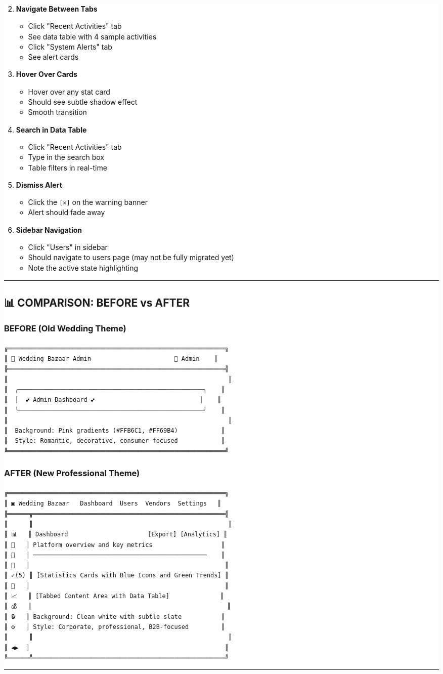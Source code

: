 2. **Navigate Between Tabs**
   - Click "Recent Activities" tab
   - See data table with 4 sample activities
   - Click "System Alerts" tab
   - See alert cards

3. **Hover Over Cards**
   - Hover over any stat card
   - Should see subtle shadow effect
   - Smooth transition

4. **Search in Data Table**
   - Click "Recent Activities" tab
   - Type in the search box
   - Table filters in real-time

5. **Dismiss Alert**
   - Click the `[×]` on the warning banner
   - Alert should fade away

6. **Sidebar Navigation**
   - Click "Users" in sidebar
   - Should navigate to users page (may not be fully migrated yet)
   - Note the active state highlighting

---

## 📊 COMPARISON: BEFORE vs AFTER

### BEFORE (Old Wedding Theme)
```
╔════════════════════════════════════════════════════════════╗
║ 💝 Wedding Bazaar Admin                       👤 Admin    ║
╠════════════════════════════════════════════════════════════╣
║                                                             ║
║  ╭───────────────────────────────────────────────────╮    ║
║  │  💕 Admin Dashboard 💕                             │    ║
║  ╰───────────────────────────────────────────────────╯    ║
║                                                             ║
║  Background: Pink gradients (#FFB6C1, #FF69B4)            ║
║  Style: Romantic, decorative, consumer-focused            ║
╚════════════════════════════════════════════════════════════╝
```

### AFTER (New Professional Theme)
```
╔════════════════════════════════════════════════════════════╗
║ ▣ Wedding Bazaar   Dashboard  Users  Vendors  Settings   ║
╠══════╦═════════════════════════════════════════════════════╣
║      ║                                                      ║
║ 📊   ║ Dashboard                      [Export] [Analytics] ║
║ 👥   ║ Platform overview and key metrics                   ║
║ 🏢   ║ ────────────────────────────────────────────────    ║
║ 📅   ║                                                      ║
║ ✓(5) ║ [Statistics Cards with Blue Icons and Green Trends] ║
║ 📄   ║                                                      ║
║ 📈   ║ [Tabbed Content Area with Data Table]              ║
║ 💰   ║                                                      ║
║ 🔒   ║ Background: Clean white with subtle slate           ║
║ ⚙️   ║ Style: Corporate, professional, B2B-focused         ║
║      ║                                                      ║
║ ◀▶  ║                                                      ║
╚══════╩═════════════════════════════════════════════════════╝
```

---